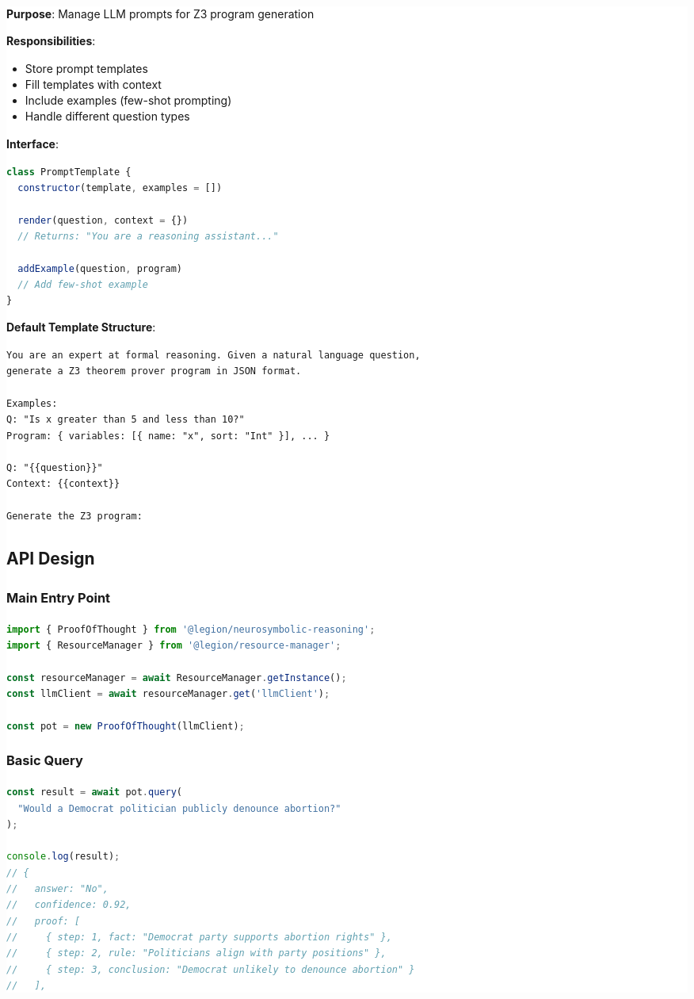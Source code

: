 **Purpose**: Manage LLM prompts for Z3 program generation

**Responsibilities**:
- Store prompt templates
- Fill templates with context
- Include examples (few-shot prompting)
- Handle different question types

**Interface**:
```javascript
class PromptTemplate {
  constructor(template, examples = [])

  render(question, context = {})
  // Returns: "You are a reasoning assistant..."

  addExample(question, program)
  // Add few-shot example
}
```

**Default Template Structure**:
```
You are an expert at formal reasoning. Given a natural language question,
generate a Z3 theorem prover program in JSON format.

Examples:
Q: "Is x greater than 5 and less than 10?"
Program: { variables: [{ name: "x", sort: "Int" }], ... }

Q: "{{question}}"
Context: {{context}}

Generate the Z3 program:
```

## API Design

### Main Entry Point

```javascript
import { ProofOfThought } from '@legion/neurosymbolic-reasoning';
import { ResourceManager } from '@legion/resource-manager';

const resourceManager = await ResourceManager.getInstance();
const llmClient = await resourceManager.get('llmClient');

const pot = new ProofOfThought(llmClient);
```

### Basic Query

```javascript
const result = await pot.query(
  "Would a Democrat politician publicly denounce abortion?"
);

console.log(result);
// {
//   answer: "No",
//   confidence: 0.92,
//   proof: [
//     { step: 1, fact: "Democrat party supports abortion rights" },
//     { step: 2, rule: "Politicians align with party positions" },
//     { step: 3, conclusion: "Democrat unlikely to denounce abortion" }
//   ],
```